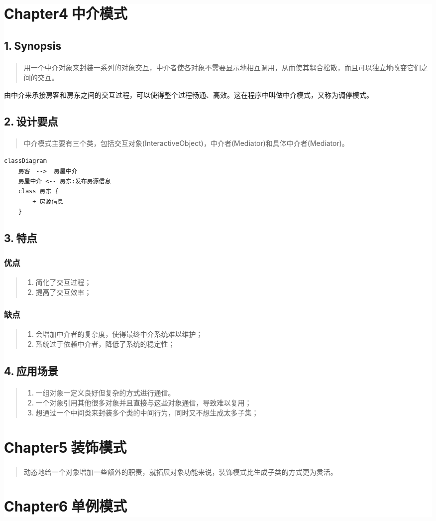 

# Chapter4 中介模式

## 1. Synopsis

> 用一个中介对象来封装一系列的对象交互，中介者使各对象不需要显示地相互调用，从而使其耦合松散，而且可以独立地改变它们之间的交互。

由中介来承接房客和房东之间的交互过程，可以使得整个过程畅通、高效。这在程序中叫做中介模式，又称为调停模式。

## 2. 设计要点

> 中介模式主要有三个类，包括交互对象(InteractiveObject)，中介者(Mediator)和具体中介者(Mediator)。

```mermaid
classDiagram
	房客　-->  房屋中介
	房屋中介 <-- 房东:发布房源信息		
	class 房东 {
		+ 房源信息
	}
```

## 3. 特点

### 优点

> 1. 简化了交互过程；
> 2. 提高了交互效率；

### 缺点

> 1. 会增加中介者的复杂度，使得最终中介系统难以维护；
> 2. 系统过于依赖中介者，降低了系统的稳定性；

## 4. 应用场景

> 1. 一组对象一定义良好但复杂的方式进行通信。
> 2. 一个对象引用其他很多对象并且直接与这些对象通信，导致难以复用；
> 3. 想通过一个中间类来封装多个类的中间行为，同时又不想生成太多子集；



# Chapter5 装饰模式

> 动态地给一个对象增加一些额外的职责，就拓展对象功能来说，装饰模式比生成子类的方式更为灵活。



# Chapter6 单例模式
